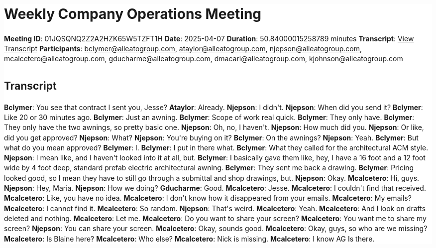 # Weekly Company Operations Meeting
**Meeting ID**: 01JQSQNQ2Z2A2HZK65W5TZFT1H
**Date**: 2025-04-07
**Duration**: 50.84000015258789 minutes
**Transcript**: [View Transcript](https://app.fireflies.ai/view/01JQSQNQ2Z2A2HZK65W5TZFT1H)
**Participants**: bclymer@alleatogroup.com, ataylor@alleatogroup.com, njepson@alleatogroup.com, mcalcetero@alleatogroup.com, gducharme@alleatogroup.com, dmacari@alleatogroup.com, kjohnson@alleatogroup.com

## Transcript
**Bclymer**: You see that contract I sent you, Jesse?
**Ataylor**: Already.
**Njepson**: I didn't.
**Njepson**: When did you send it?
**Bclymer**: Like 20 or 30 minutes ago.
**Bclymer**: Just an awning.
**Bclymer**: Scope of work real quick.
**Bclymer**: They only have.
**Bclymer**: They only have the two awnings, so pretty basic one.
**Njepson**: Oh, no, I haven't.
**Njepson**: How much did you.
**Njepson**: Or like, did you get approved?
**Njepson**: What?
**Njepson**: You're buying on it?
**Bclymer**: On the awnings?
**Njepson**: Yeah.
**Bclymer**: But what do you mean approved?
**Bclymer**: I.
**Bclymer**: I put in there what.
**Bclymer**: What they called for the architectural ACM style.
**Njepson**: I mean like, and I haven't looked into it at all, but.
**Bclymer**: I basically gave them like, hey, I have a 16 foot and a 12 foot wide by 4 foot deep, standard prefab electric architectural awning.
**Bclymer**: They sent me back a drawing.
**Bclymer**: Pricing looked good, so I mean they have to still go through a submittal and shop drawings, but.
**Njepson**: Okay.
**Mcalcetero**: Hi, guys.
**Njepson**: Hey, Maria.
**Njepson**: How we doing?
**Gducharme**: Good.
**Mcalcetero**: Jesse.
**Mcalcetero**: I couldn't find that received.
**Mcalcetero**: Like, you have no idea.
**Mcalcetero**: I don't know how it disappeared from your emails.
**Mcalcetero**: My emails?
**Mcalcetero**: I cannot find it.
**Mcalcetero**: So random.
**Njepson**: That's weird.
**Mcalcetero**: Yeah.
**Mcalcetero**: And I look on drafts deleted and nothing.
**Mcalcetero**: Let me.
**Mcalcetero**: Do you want to share your screen?
**Mcalcetero**: You want me to share my screen?
**Njepson**: You can share your screen.
**Mcalcetero**: Okay, sounds good.
**Mcalcetero**: Okay, guys, so who are we missing?
**Mcalcetero**: Is Blaine here?
**Mcalcetero**: Who else?
**Mcalcetero**: Nick is missing.
**Mcalcetero**: I know AG Is there.